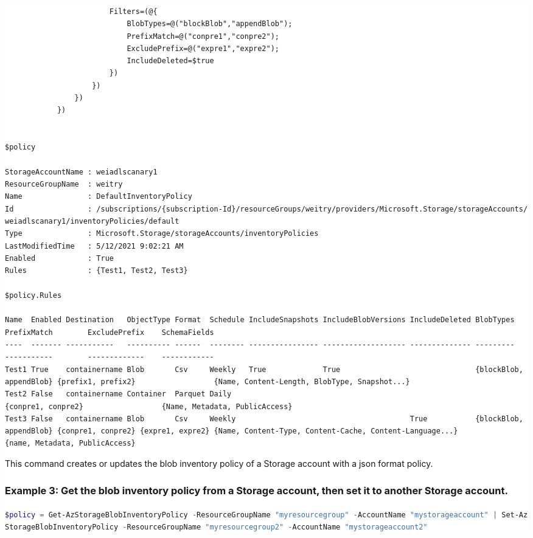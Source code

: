 ```
                        Filters=(@{
                            BlobTypes=@("blockBlob","appendBlob");
                            PrefixMatch=@("conpre1","conpre2");
                            ExcludePrefix=@("expre1","expre2");
                            IncludeDeleted=$true
                        })
                    })
                })
            })


$policy

StorageAccountName : weiadlscanary1
ResourceGroupName  : weitry
Name               : DefaultInventoryPolicy
Id                 : /subscriptions/{subscription-Id}/resourceGroups/weitry/providers/Microsoft.Storage/storageAccounts/weiadlscanary1/inventoryPolicies/default
Type               : Microsoft.Storage/storageAccounts/inventoryPolicies
LastModifiedTime   : 5/12/2021 9:02:21 AM
Enabled            : True
Rules              : {Test1, Test2, Test3}

$policy.Rules 

Name  Enabled Destination   ObjectType Format  Schedule IncludeSnapshots IncludeBlobVersions IncludeDeleted BlobTypes               PrefixMatch        ExcludePrefix    SchemaFields                                           
----  ------- -----------   ---------- ------  -------- ---------------- ------------------- -------------- ---------               -----------        -------------    ------------                                           
Test1 True    containername Blob       Csv     Weekly   True             True                               {blockBlob, appendBlob} {prefix1, prefix2}                  {Name, Content-Length, BlobType, Snapshot...}     
Test2 False   containername Container  Parquet Daily                                                                                {conpre1, conpre2}                  {Name, Metadata, PublicAccess} 
Test3 False   containername Blob       Csv     Weekly                                        True           {blockBlob, appendBlob} {conpre1, conpre2} {expre1, expre2} {Name, Content-Type, Content-Cache, Content-Language...}                                                                                    {name, Metadata, PublicAccess}
```

This command creates or updates the blob inventory policy of a Storage account with a json format policy.

### Example 3: Get the blob inventory policy from a Storage account, then set it to another Storage account.
```powershell
$policy = Get-AzStorageBlobInventoryPolicy -ResourceGroupName "myresourcegroup" -AccountName "mystorageaccount" | Set-AzStorageBlobInventoryPolicy -ResourceGroupName "myresourcegroup2" -AccountName "mystorageaccount2"
```
